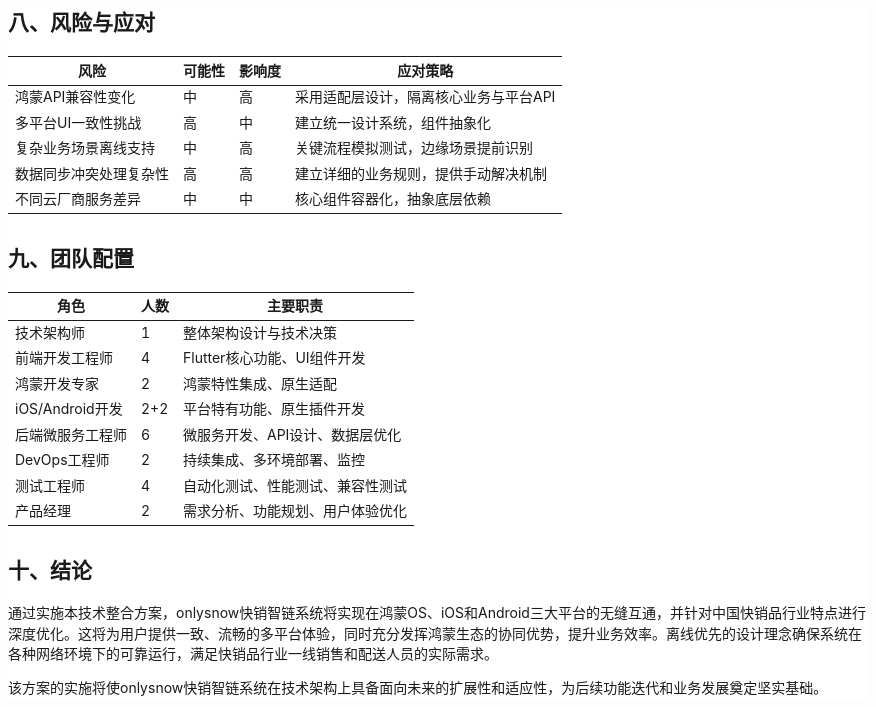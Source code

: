 ## 八、风险与应对

| 风险 | 可能性 | 影响度 | 应对策略 |
|-----|-------|-------|---------|
| 鸿蒙API兼容性变化 | 中 | 高 | 采用适配层设计，隔离核心业务与平台API |
| 多平台UI一致性挑战 | 高 | 中 | 建立统一设计系统，组件抽象化 |
| 复杂业务场景离线支持 | 中 | 高 | 关键流程模拟测试，边缘场景提前识别 |
| 数据同步冲突处理复杂性 | 高 | 高 | 建立详细的业务规则，提供手动解决机制 |
| 不同云厂商服务差异 | 中 | 中 | 核心组件容器化，抽象底层依赖 |

## 九、团队配置

| 角色 | 人数 | 主要职责 |
|-----|------|---------|
| 技术架构师 | 1 | 整体架构设计与技术决策 |
| 前端开发工程师 | 4 | Flutter核心功能、UI组件开发 |
| 鸿蒙开发专家 | 2 | 鸿蒙特性集成、原生适配 |
| iOS/Android开发 | 2+2 | 平台特有功能、原生插件开发 |
| 后端微服务工程师 | 6 | 微服务开发、API设计、数据层优化 |
| DevOps工程师 | 2 | 持续集成、多环境部署、监控 |
| 测试工程师 | 4 | 自动化测试、性能测试、兼容性测试 |
| 产品经理 | 2 | 需求分析、功能规划、用户体验优化 |

## 十、结论

通过实施本技术整合方案，onlysnow快销智链系统将实现在鸿蒙OS、iOS和Android三大平台的无缝互通，并针对中国快销品行业特点进行深度优化。这将为用户提供一致、流畅的多平台体验，同时充分发挥鸿蒙生态的协同优势，提升业务效率。离线优先的设计理念确保系统在各种网络环境下的可靠运行，满足快销品行业一线销售和配送人员的实际需求。

该方案的实施将使onlysnow快销智链系统在技术架构上具备面向未来的扩展性和适应性，为后续功能迭代和业务发展奠定坚实基础。 